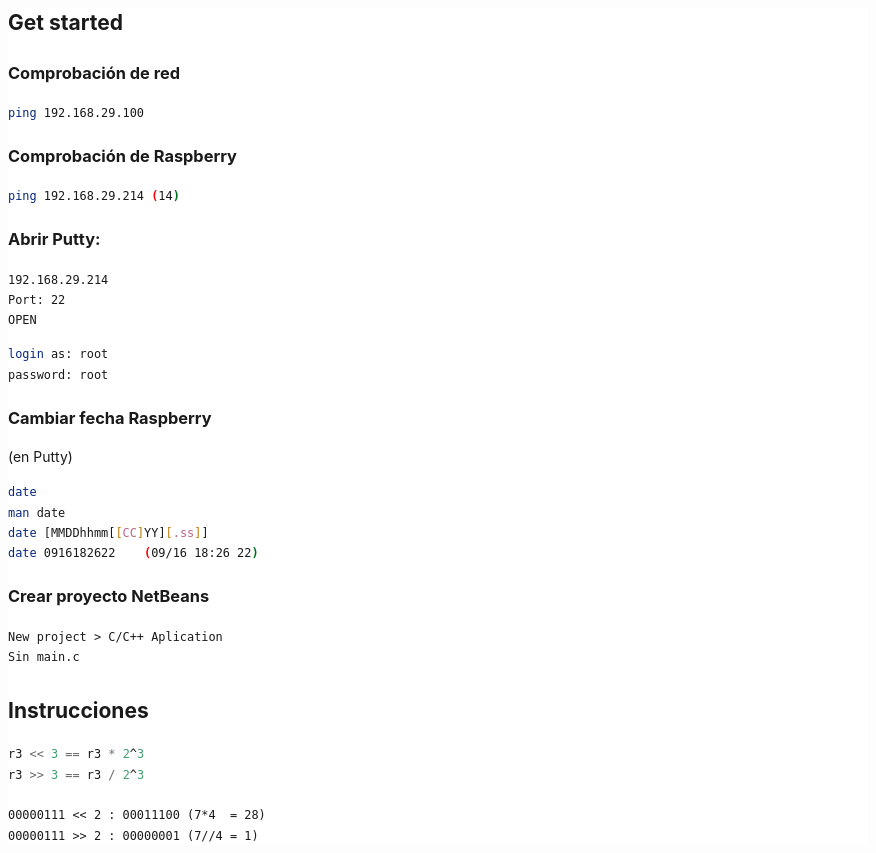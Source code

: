 ## Get started

### Comprobación de red

```bash
ping 192.168.29.100
```

### Comprobación de Raspberry

```bash
ping 192.168.29.214 (14)
```

### Abrir Putty:

```text
192.168.29.214
Port: 22
OPEN
```

```bash
login as: root
password: root
```

### Cambiar fecha Raspberry

(en Putty)

```bash
date
man date
date [MMDDhhmm[[CC]YY][.ss]]
date 0916182622    (09/16 18:26 22)
```

### Crear proyecto NetBeans

```text
New project > C/C++ Aplication
Sin main.c
```





## Instrucciones

```asm
r3 << 3 == r3 * 2^3
r3 >> 3 == r3 / 2^3

00000111 << 2 : 00011100 (7*4  = 28)
00000111 >> 2 : 00000001 (7//4 = 1)
```
